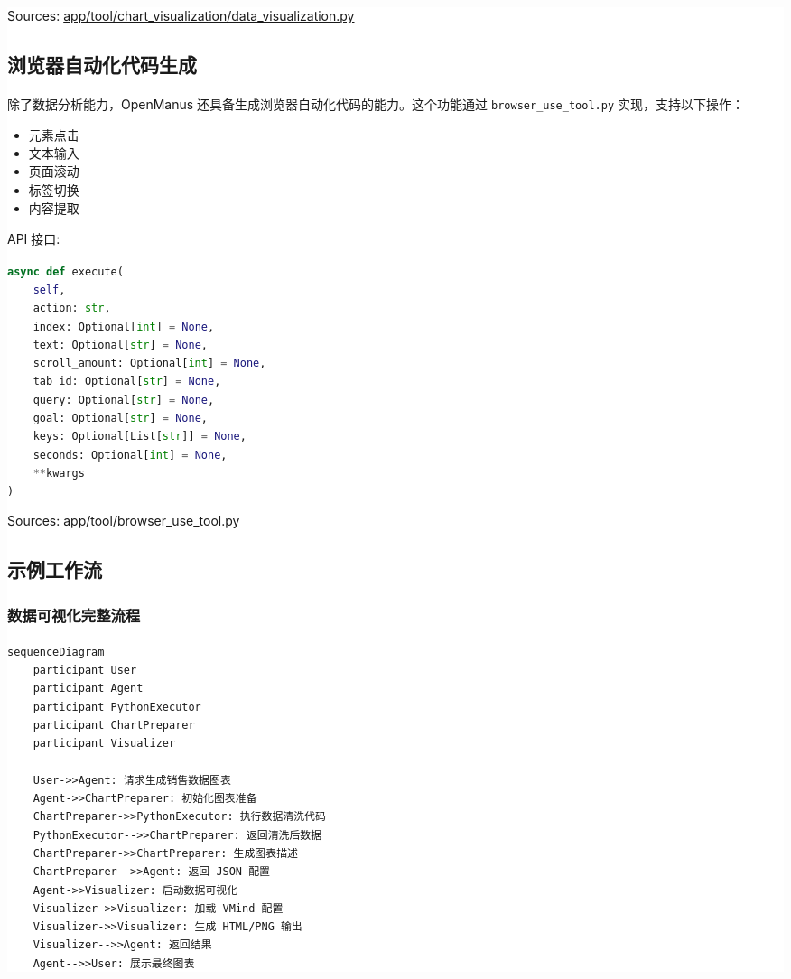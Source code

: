 Sources: [app/tool/chart_visualization/data_visualization.py]()

## 浏览器自动化代码生成

除了数据分析能力，OpenManus 还具备生成浏览器自动化代码的能力。这个功能通过 `browser_use_tool.py` 实现，支持以下操作：

- 元素点击
- 文本输入
- 页面滚动
- 标签切换
- 内容提取

API 接口:
```python
async def execute(
    self,
    action: str,
    index: Optional[int] = None,
    text: Optional[str] = None,
    scroll_amount: Optional[int] = None,
    tab_id: Optional[str] = None,
    query: Optional[str] = None,
    goal: Optional[str] = None,
    keys: Optional[List[str]] = None,
    seconds: Optional[int] = None,
    **kwargs
)
```

Sources: [app/tool/browser_use_tool.py]()

## 示例工作流

### 数据可视化完整流程
```mermaid
sequenceDiagram
    participant User
    participant Agent
    participant PythonExecutor
    participant ChartPreparer
    participant Visualizer

    User->>Agent: 请求生成销售数据图表
    Agent->>ChartPreparer: 初始化图表准备
    ChartPreparer->>PythonExecutor: 执行数据清洗代码
    PythonExecutor-->>ChartPreparer: 返回清洗后数据
    ChartPreparer->>ChartPreparer: 生成图表描述
    ChartPreparer-->>Agent: 返回 JSON 配置
    Agent->>Visualizer: 启动数据可视化
    Visualizer->>Visualizer: 加载 VMind 配置
    Visualizer->>Visualizer: 生成 HTML/PNG 输出
    Visualizer-->>Agent: 返回结果
    Agent-->>User: 展示最终图表
```
